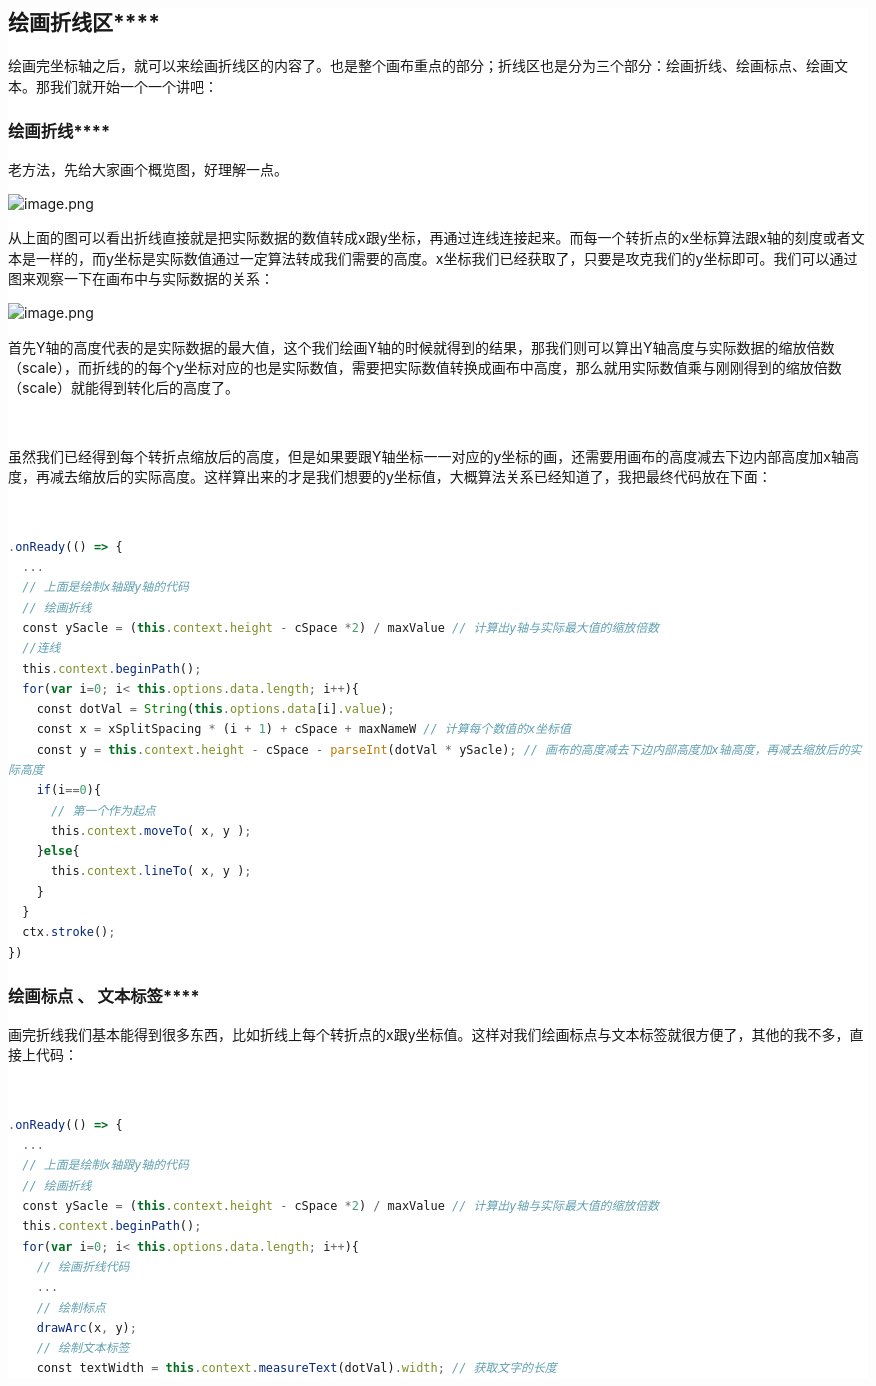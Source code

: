 ## **绘画折线区**\*\*\*\*

绘画完坐标轴之后，就可以来绘画折线区的内容了。也是整个画布重点的部分；折线区也是分为三个部分：绘画折线、绘画标点、绘画文本。那我们就开始一个一个讲吧：

### **绘画折线**\*\*\*\*

老方法，先给大家画个概览图，好理解一点。

![image.png](https://p3-juejin.byteimg.com/tos-cn-i-k3u1fbpfcp/6406b12d3df64388a1e8e8927b3a037e~tplv-k3u1fbpfcp-jj-mark:0:0:0:0:q75.image#?w=720\&h=733\&s=2115261\&e=png\&b=fdfdfd)

从上面的图可以看出折线直接就是把实际数据的数值转成x跟y坐标，再通过连线连接起来。而每一个转折点的x坐标算法跟x轴的刻度或者文本是一样的，而y坐标是实际数值通过一定算法转成我们需要的高度。x坐标我们已经获取了，只要是攻克我们的y坐标即可。我们可以通过图来观察一下在画布中与实际数据的关系： 

![image.png](https://p6-juejin.byteimg.com/tos-cn-i-k3u1fbpfcp/09999025f0cc42cca11beaa5ca18af96~tplv-k3u1fbpfcp-jj-mark:0:0:0:0:q75.image#?w=720\&h=754\&s=2175868\&e=png\&b=fefefe)

首先Y轴的高度代表的是实际数据的最大值，这个我们绘画Y轴的时候就得到的结果，那我们则可以算出Y轴高度与实际数据的缩放倍数（scale），而折线的的每个y坐标对应的也是实际数值，需要把实际数值转换成画布中高度，那么就用实际数值乘与刚刚得到的缩放倍数（scale）就能得到转化后的高度了。

 

虽然我们已经得到每个转折点缩放后的高度，但是如果要跟Y轴坐标一一对应的y坐标的画，还需要用画布的高度减去下边内部高度加x轴高度，再减去缩放后的实际高度。这样算出来的才是我们想要的y坐标值，大概算法关系已经知道了，我把最终代码放在下面：

 

```js
.onReady(() => {  
  ...  
  // 上面是绘制x轴跟y轴的代码  
  // 绘画折线  
  const ySacle = (this.context.height - cSpace *2) / maxValue // 计算出y轴与实际最大值的缩放倍数  
  //连线  
  this.context.beginPath();  
  for(var i=0; i< this.options.data.length; i++){  
    const dotVal = String(this.options.data[i].value);  
    const x = xSplitSpacing * (i + 1) + cSpace + maxNameW // 计算每个数值的x坐标值  
    const y = this.context.height - cSpace - parseInt(dotVal * ySacle); // 画布的高度减去下边内部高度加x轴高度，再减去缩放后的实际高度  
    if(i==0){  
      // 第一个作为起点  
      this.context.moveTo( x, y );  
    }else{  
      this.context.lineTo( x, y );  
    }  
  }  
  ctx.stroke();  
})
```

### **绘画标点** **、** **文本标签**\*\*\*\*

画完折线我们基本能得到很多东西，比如折线上每个转折点的x跟y坐标值。这样对我们绘画标点与文本标签就很方便了，其他的我不多，直接上代码：

 

```js
.onReady(() => {  
  ...  
  // 上面是绘制x轴跟y轴的代码  
  // 绘画折线  
  const ySacle = (this.context.height - cSpace *2) / maxValue // 计算出y轴与实际最大值的缩放倍数  
  this.context.beginPath();  
  for(var i=0; i< this.options.data.length; i++){  
    // 绘画折线代码  
    ...  
    // 绘制标点  
    drawArc(x, y);  
    // 绘制文本标签  
    const textWidth = this.context.measureText(dotVal).width; // 获取文字的长度  
```